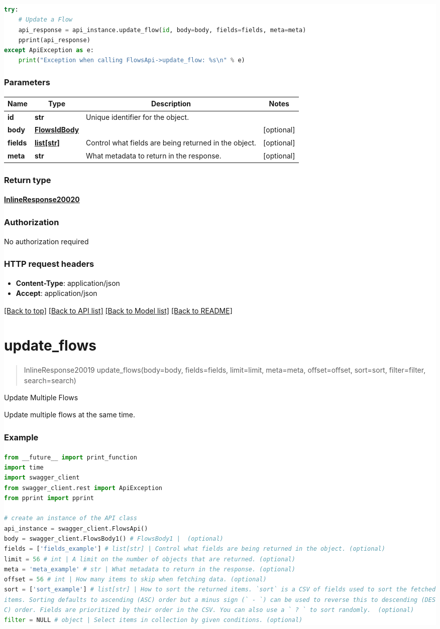 ```python
try:
    # Update a Flow
    api_response = api_instance.update_flow(id, body=body, fields=fields, meta=meta)
    pprint(api_response)
except ApiException as e:
    print("Exception when calling FlowsApi->update_flow: %s\n" % e)
```

### Parameters

Name | Type | Description  | Notes
------------- | ------------- | ------------- | -------------
 **id** | **str**| Unique identifier for the object. | 
 **body** | [**FlowsIdBody**](FlowsIdBody.md)|  | [optional] 
 **fields** | [**list[str]**](str.md)| Control what fields are being returned in the object. | [optional] 
 **meta** | **str**| What metadata to return in the response. | [optional] 

### Return type

[**InlineResponse20020**](InlineResponse20020.md)

### Authorization

No authorization required

### HTTP request headers

 - **Content-Type**: application/json
 - **Accept**: application/json

[[Back to top]](#) [[Back to API list]](../README.md#documentation-for-api-endpoints) [[Back to Model list]](../README.md#documentation-for-models) [[Back to README]](../README.md)

# **update_flows**
> InlineResponse20019 update_flows(body=body, fields=fields, limit=limit, meta=meta, offset=offset, sort=sort, filter=filter, search=search)

Update Multiple Flows

Update multiple flows at the same time.

### Example
```python
from __future__ import print_function
import time
import swagger_client
from swagger_client.rest import ApiException
from pprint import pprint

# create an instance of the API class
api_instance = swagger_client.FlowsApi()
body = swagger_client.FlowsBody1() # FlowsBody1 |  (optional)
fields = ['fields_example'] # list[str] | Control what fields are being returned in the object. (optional)
limit = 56 # int | A limit on the number of objects that are returned. (optional)
meta = 'meta_example' # str | What metadata to return in the response. (optional)
offset = 56 # int | How many items to skip when fetching data. (optional)
sort = ['sort_example'] # list[str] | How to sort the returned items. `sort` is a CSV of fields used to sort the fetched items. Sorting defaults to ascending (ASC) order but a minus sign (` - `) can be used to reverse this to descending (DESC) order. Fields are prioritized by their order in the CSV. You can also use a ` ? ` to sort randomly.  (optional)
filter = NULL # object | Select items in collection by given conditions. (optional)
```